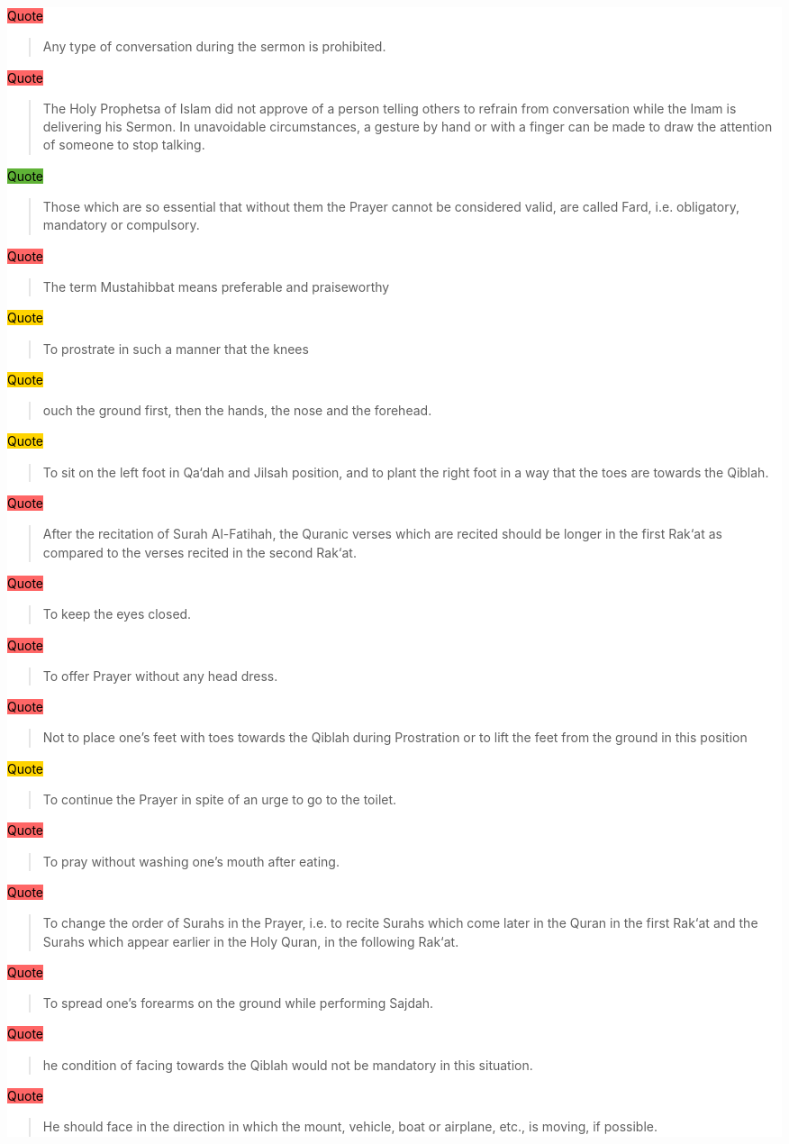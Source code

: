 <mark style="background-color: #ff6666">Quote</mark>
> Any type of conversation during the sermon is prohibited.

<mark style="background-color: #ff6666">Quote</mark>
> The Holy Prophetsa of Islam did not approve of a person telling others to refrain from conversation while the Imam is delivering his Sermon. In unavoidable circumstances, a gesture by hand or with a finger can be made to draw the attention of someone to stop talking.

<mark style="background-color: #5fb236">Quote</mark>
> Those which are so essential that without them the Prayer cannot be considered valid, are called Fard, i.e. obligatory, mandatory or compulsory.

<mark style="background-color: #ff6666">Quote</mark>
> The term Mustahibbat means preferable and praiseworthy

<mark style="background-color: #ffd400">Quote</mark>
> To prostrate in such a manner that the knees

<mark style="background-color: #ffd400">Quote</mark>
> ouch the ground first, then the hands, the nose and the forehead.

<mark style="background-color: #ffd400">Quote</mark>
> To sit on the left foot in Qa‘dah and Jilsah position, and to plant the right foot in a way that the toes are towards the Qiblah.

<mark style="background-color: #ff6666">Quote</mark>
> After the recitation of Surah Al-Fatihah, the Quranic verses which are recited should be longer in the first Rak‘at as compared to the verses recited in the second Rak‘at.

<mark style="background-color: #ff6666">Quote</mark>
> To keep the eyes closed.

<mark style="background-color: #ff6666">Quote</mark>
> To offer Prayer without any head dress.

<mark style="background-color: #ff6666">Quote</mark>
> Not to place one’s feet with toes towards the Qiblah during Prostration or to lift the feet from the ground in this position

<mark style="background-color: #ffd400">Quote</mark>
> To continue the Prayer in spite of an urge to go to the toilet.

<mark style="background-color: #ff6666">Quote</mark>
> To pray without washing one’s mouth after eating.

<mark style="background-color: #ff6666">Quote</mark>
> To change the order of Surahs in the Prayer, i.e. to recite Surahs which come later in the Quran in the first Rak‘at and the Surahs which appear earlier in the Holy Quran, in the following  Rak‘at.

<mark style="background-color: #ff6666">Quote</mark>
> To spread one’s forearms on the ground while performing Sajdah.

<mark style="background-color: #ff6666">Quote</mark>
> he condition of facing towards the Qiblah would not be mandatory in this situation.

<mark style="background-color: #ff6666">Quote</mark>
> He should face in the direction in which the mount, vehicle, boat or airplane, etc., is moving, if possible.
